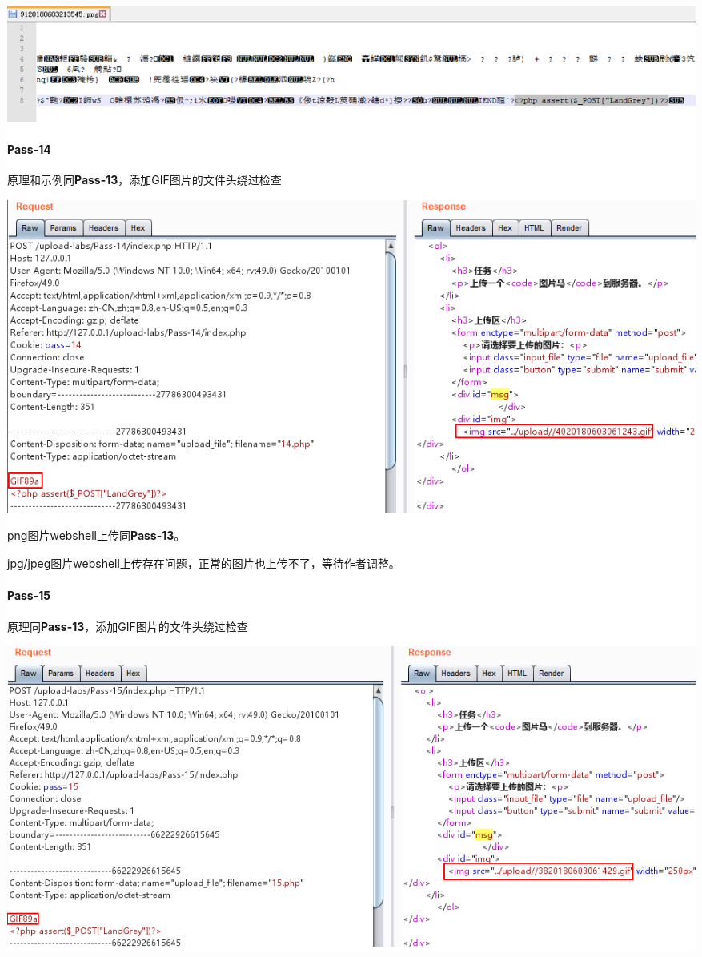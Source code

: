 ![](image/13-3.png)

#### Pass-14

原理和示例同**Pass-13**，添加GIF图片的文件头绕过检查

![](image/14-1.png)

png图片webshell上传同**Pass-13**。

jpg/jpeg图片webshell上传存在问题，正常的图片也上传不了，等待作者调整。

#### Pass-15

原理同**Pass-13**，添加GIF图片的文件头绕过检查

![](image/15-1.png)
